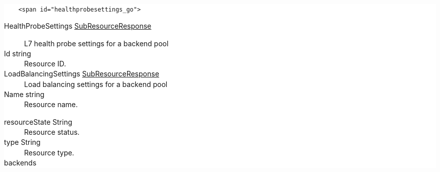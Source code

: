         <span id="healthprobesettings_go">
<a data-swiftype-name="resource-property" data-swiftype-type="text" href="#healthprobesettings_go" style="color: inherit; text-decoration: inherit;">Health<wbr>Probe<wbr>Settings</a>
</span>
        <span class="property-indicator"></span>
        <span class="property-type"><a href="#subresourceresponse">Sub<wbr>Resource<wbr>Response</a></span>
    </dt>
    <dd>L7 health probe settings for a backend pool</dd><dt class="property-optional"
            title="Optional">
        <span id="id_go">
<a data-swiftype-name="resource-property" data-swiftype-type="text" href="#id_go" style="color: inherit; text-decoration: inherit;">Id</a>
</span>
        <span class="property-indicator"></span>
        <span class="property-type">string</span>
    </dt>
    <dd>Resource ID.</dd><dt class="property-optional"
            title="Optional">
        <span id="loadbalancingsettings_go">
<a data-swiftype-name="resource-property" data-swiftype-type="text" href="#loadbalancingsettings_go" style="color: inherit; text-decoration: inherit;">Load<wbr>Balancing<wbr>Settings</a>
</span>
        <span class="property-indicator"></span>
        <span class="property-type"><a href="#subresourceresponse">Sub<wbr>Resource<wbr>Response</a></span>
    </dt>
    <dd>Load balancing settings for a backend pool</dd><dt class="property-optional"
            title="Optional">
        <span id="name_go">
<a data-swiftype-name="resource-property" data-swiftype-type="text" href="#name_go" style="color: inherit; text-decoration: inherit;">Name</a>
</span>
        <span class="property-indicator"></span>
        <span class="property-type">string</span>
    </dt>
    <dd>Resource name.</dd></dl>
</pulumi-choosable>
</div>

<div>
<pulumi-choosable type="language" values="java">
<dl class="resources-properties"><dt class="property-required"
            title="Required">
        <span id="resourcestate_java">
<a data-swiftype-name="resource-property" data-swiftype-type="text" href="#resourcestate_java" style="color: inherit; text-decoration: inherit;">resource<wbr>State</a>
</span>
        <span class="property-indicator"></span>
        <span class="property-type">String</span>
    </dt>
    <dd>Resource status.</dd><dt class="property-required"
            title="Required">
        <span id="type_java">
<a data-swiftype-name="resource-property" data-swiftype-type="text" href="#type_java" style="color: inherit; text-decoration: inherit;">type</a>
</span>
        <span class="property-indicator"></span>
        <span class="property-type">String</span>
    </dt>
    <dd>Resource type.</dd><dt class="property-optional"
            title="Optional">
        <span id="backends_java">
<a data-swiftype-name="resource-property" data-swiftype-type="text" href="#backends_java" style="color: inherit; text-decoration: inherit;">backends</a>
</span>